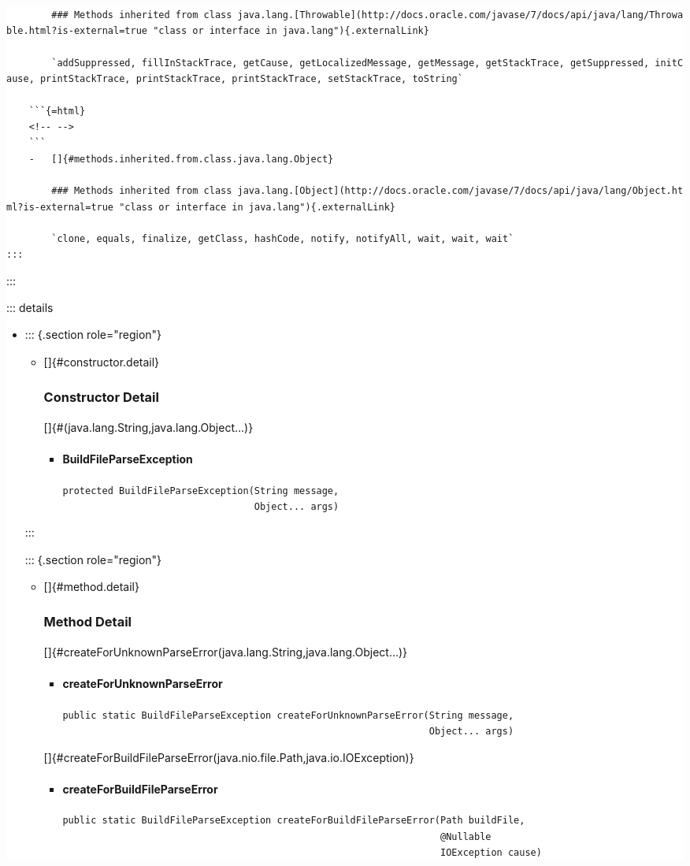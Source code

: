            ### Methods inherited from class java.lang.[Throwable](http://docs.oracle.com/javase/7/docs/api/java/lang/Throwable.html?is-external=true "class or interface in java.lang"){.externalLink}

            `addSuppressed, fillInStackTrace, getCause, getLocalizedMessage, getMessage, getStackTrace, getSuppressed, initCause, printStackTrace, printStackTrace, printStackTrace, setStackTrace, toString`

        ```{=html}
        <!-- -->
        ```
        -   []{#methods.inherited.from.class.java.lang.Object}

            ### Methods inherited from class java.lang.[Object](http://docs.oracle.com/javase/7/docs/api/java/lang/Object.html?is-external=true "class or interface in java.lang"){.externalLink}

            `clone, equals, finalize, getClass, hashCode, notify, notifyAll, wait, wait, wait`
    :::
:::

::: details
-   ::: {.section role="region"}
    -   []{#constructor.detail}

        ### Constructor Detail

        []{#<init>(java.lang.String,java.lang.Object...)}

        -   #### BuildFileParseException

                protected BuildFileParseException​(String message,
                                                  Object... args)
    :::

    ::: {.section role="region"}
    -   []{#method.detail}

        ### Method Detail

        []{#createForUnknownParseError(java.lang.String,java.lang.Object...)}

        -   #### createForUnknownParseError

            ``` methodSignature
            public static BuildFileParseException createForUnknownParseError​(String message,
                                                                             Object... args)
            ```

        []{#createForBuildFileParseError(java.nio.file.Path,java.io.IOException)}

        -   #### createForBuildFileParseError

            ``` methodSignature
            public static BuildFileParseException createForBuildFileParseError​(Path buildFile,
                                                                               @Nullable
                                                                               IOException cause)
            ```
